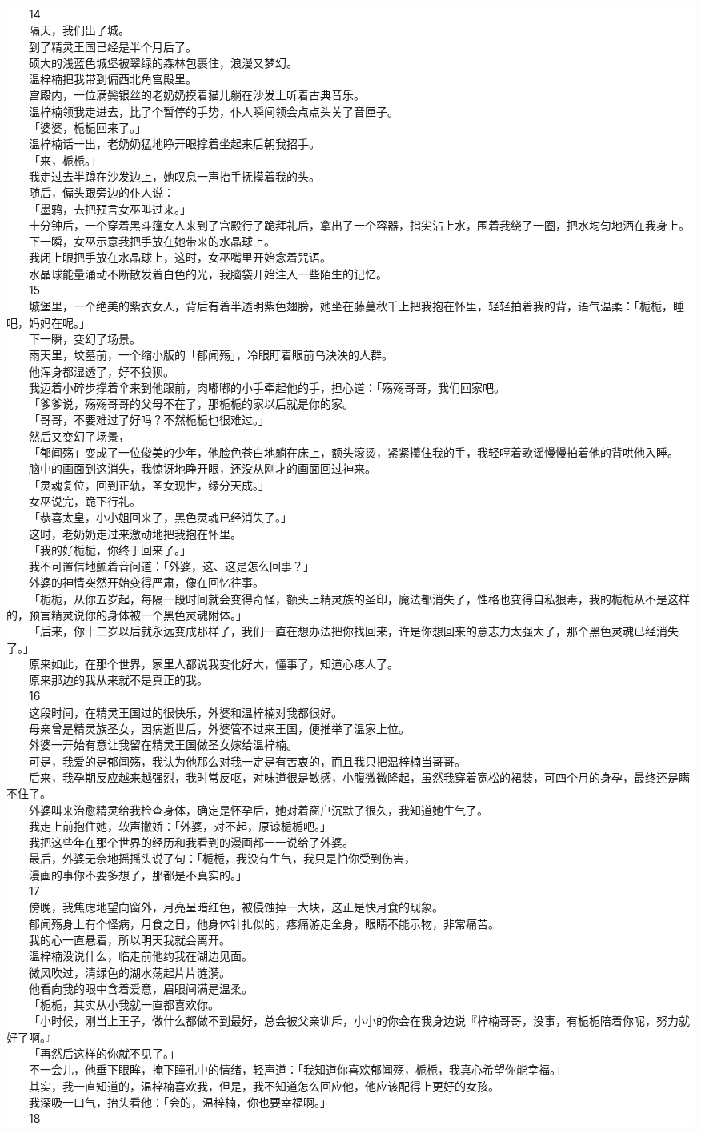 &emsp;&emsp;14  
&emsp;&emsp;隔天，我们出了城。  
&emsp;&emsp;到了精灵王国已经是半个月后了。  
&emsp;&emsp;硕大的浅蓝色城堡被翠绿的森林包裹住，浪漫又梦幻。  
&emsp;&emsp;温梓楠把我带到偏西北角宫殿里。  
&emsp;&emsp;宫殿内，一位满鬓银丝的老奶奶摸着猫儿躺在沙发上听着古典音乐。  
&emsp;&emsp;温梓楠领我走进去，比了个暂停的手势，仆人瞬间领会点点头关了音匣子。  
&emsp;&emsp;「婆婆，栀栀回来了。」  
&emsp;&emsp;温梓楠话一出，老奶奶猛地睁开眼撑着坐起来后朝我招手。  
&emsp;&emsp;「来，栀栀。」  
&emsp;&emsp;我走过去半蹲在沙发边上，她叹息一声抬手抚摸着我的头。  
&emsp;&emsp;随后，偏头跟旁边的仆人说：  
&emsp;&emsp;「墨鸦，去把预言女巫叫过来。」  
&emsp;&emsp;十分钟后，一个穿着黑斗篷女人来到了宫殿行了跪拜礼后，拿出了一个容器，指尖沾上水，围着我绕了一圈，把水均匀地洒在我身上。  
&emsp;&emsp;下一瞬，女巫示意我把手放在她带来的水晶球上。  
&emsp;&emsp;我闭上眼把手放在水晶球上，这时，女巫嘴里开始念着咒语。  
&emsp;&emsp;水晶球能量涌动不断散发着白色的光，我脑袋开始注入一些陌生的记忆。  
&emsp;&emsp;15  
&emsp;&emsp;城堡里，一个绝美的紫衣女人，背后有着半透明紫色翅膀，她坐在藤蔓秋千上把我抱在怀里，轻轻拍着我的背，语气温柔：「栀栀，睡吧，妈妈在呢。」  
&emsp;&emsp;下一瞬，变幻了场景。  
&emsp;&emsp;雨天里，坟墓前，一个缩小版的「郁闻殇」，冷眼盯着眼前乌泱泱的人群。  
&emsp;&emsp;他浑身都湿透了，好不狼狈。  
&emsp;&emsp;我迈着小碎步撑着伞来到他跟前，肉嘟嘟的小手牵起他的手，担心道：「殇殇哥哥，我们回家吧。  
&emsp;&emsp;「爹爹说，殇殇哥哥的父母不在了，那栀栀的家以后就是你的家。  
&emsp;&emsp;「哥哥，不要难过了好吗？不然栀栀也很难过。」  
&emsp;&emsp;然后又变幻了场景，  
&emsp;&emsp;「郁闻殇」变成了一位俊美的少年，他脸色苍白地躺在床上，额头滚烫，紧紧攥住我的手，我轻哼着歌谣慢慢拍着他的背哄他入睡。  
&emsp;&emsp;脑中的画面到这消失，我惊讶地睁开眼，还没从刚才的画面回过神来。  
&emsp;&emsp;「灵魂复位，回到正轨，圣女现世，缘分天成。」  
&emsp;&emsp;女巫说完，跪下行礼。  
&emsp;&emsp;「恭喜太皇，小小姐回来了，黑色灵魂已经消失了。」  
&emsp;&emsp;这时，老奶奶走过来激动地把我抱在怀里。  
&emsp;&emsp;「我的好栀栀，你终于回来了。」  
&emsp;&emsp;我不可置信地颤着音问道：「外婆，这、这是怎么回事？」  
&emsp;&emsp;外婆的神情突然开始变得严肃，像在回忆往事。  
&emsp;&emsp;「栀栀，从你五岁起，每隔一段时间就会变得奇怪，额头上精灵族的圣印，魔法都消失了，性格也变得自私狠毒，我的栀栀从不是这样的，预言精灵说你的身体被一个黑色灵魂附体。」  
&emsp;&emsp;「后来，你十二岁以后就永远变成那样了，我们一直在想办法把你找回来，许是你想回来的意志力太强大了，那个黑色灵魂已经消失了。」  
&emsp;&emsp;原来如此，在那个世界，家里人都说我变化好大，懂事了，知道心疼人了。  
&emsp;&emsp;原来那边的我从来就不是真正的我。  
&emsp;&emsp;16  
&emsp;&emsp;这段时间，在精灵王国过的很快乐，外婆和温梓楠对我都很好。  
&emsp;&emsp;母亲曾是精灵族圣女，因病逝世后，外婆管不过来王国，便推举了温家上位。  
&emsp;&emsp;外婆一开始有意让我留在精灵王国做圣女嫁给温梓楠。  
&emsp;&emsp;可是，我爱的是郁闻殇，我认为他那么对我一定是有苦衷的，而且我只把温梓楠当哥哥。  
&emsp;&emsp;后来，我孕期反应越来越强烈，我时常反呕，对味道很是敏感，小腹微微隆起，虽然我穿着宽松的裙装，可四个月的身孕，最终还是瞒不住了。  
&emsp;&emsp;外婆叫来治愈精灵给我检查身体，确定是怀孕后，她对着窗户沉默了很久，我知道她生气了。  
&emsp;&emsp;我走上前抱住她，软声撒娇：「外婆，对不起，原谅栀栀吧。」  
&emsp;&emsp;我把这些年在那个世界的经历和我看到的漫画都一一说给了外婆。  
&emsp;&emsp;最后，外婆无奈地摇摇头说了句：「栀栀，我没有生气，我只是怕你受到伤害，  
&emsp;&emsp;漫画的事你不要多想了，那都是不真实的。」  
&emsp;&emsp;17  
&emsp;&emsp;傍晚，我焦虑地望向窗外，月亮呈暗红色，被侵蚀掉一大块，这正是快月食的现象。  
&emsp;&emsp;郁闻殇身上有个怪病，月食之日，他身体针扎似的，疼痛游走全身，眼睛不能示物，非常痛苦。  
&emsp;&emsp;我的心一直悬着，所以明天我就会离开。  
&emsp;&emsp;温梓楠没说什么，临走前他约我在湖边见面。  
&emsp;&emsp;微风吹过，清绿色的湖水荡起片片涟漪。  
&emsp;&emsp;他看向我的眼中含着爱意，眉眼间满是温柔。  
&emsp;&emsp;「栀栀，其实从小我就一直都喜欢你。  
&emsp;&emsp;「小时候，刚当上王子，做什么都做不到最好，总会被父亲训斥，小小的你会在我身边说『梓楠哥哥，没事，有栀栀陪着你呢，努力就好了啊。』  
&emsp;&emsp;「再然后这样的你就不见了。」  
&emsp;&emsp;不一会儿，他垂下眼眸，掩下瞳孔中的情绪，轻声道：「我知道你喜欢郁闻殇，栀栀，我真心希望你能幸福。」  
&emsp;&emsp;其实，我一直知道的，温梓楠喜欢我，但是，我不知道怎么回应他，他应该配得上更好的女孩。  
&emsp;&emsp;我深吸一口气，抬头看他：「会的，温梓楠，你也要幸福啊。」  
&emsp;&emsp;18  